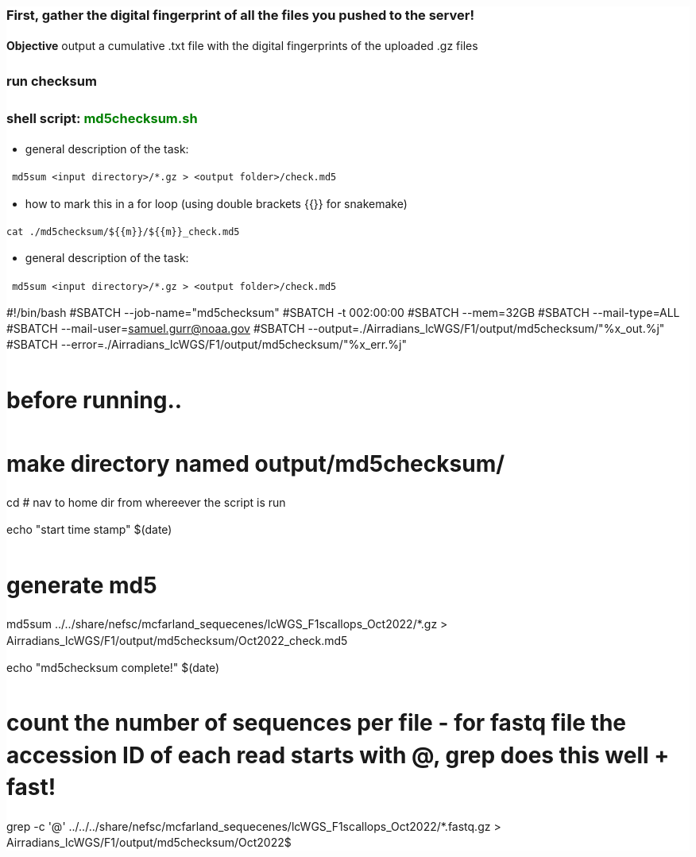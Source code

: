 ### First, gather the digital fingerprint of all the files you pushed to the server! 

**Objective** output a cumulative .txt file with the digital fingerprints of the uploaded .gz files

### run checksum

### shell script: <span style="color:green">**md5checksum.sh**<span>

* general description of the task: 

```
 md5sum <input directory>/*.gz > <output folder>/check.md5 
```

* how to mark this in a for loop (using double brackets {{}} for snakemake) 

```
cat ./md5checksum/${{m}}/${{m}}_check.md5
```

* general description of the task: 

```
 md5sum <input directory>/*.gz > <output folder>/check.md5 
```


#!/bin/bash
#SBATCH --job-name="md5checksum"
#SBATCH -t 002:00:00
#SBATCH --mem=32GB
#SBATCH --mail-type=ALL
#SBATCH --mail-user=samuel.gurr@noaa.gov
#SBATCH --output=./Airradians_lcWGS/F1/output/md5checksum/"%x_out.%j"
#SBATCH --error=./Airradians_lcWGS/F1/output/md5checksum/"%x_err.%j"

# before running..
# make directory named output/md5checksum/

cd  # nav to home dir from whereever the script is run

echo "start time stamp" $(date)

# generate md5
md5sum ../../share/nefsc/mcfarland_sequecenes/lcWGS_F1scallops_Oct2022/*.gz > Airradians_lcWGS/F1/output/md5checksum/Oct2022_check.md5

echo "md5checksum complete!" $(date)

# count the number of sequences per file  - for fastq file the accession ID of each read starts with @, grep does this well + fast!
grep -c '@' ../../../share/nefsc/mcfarland_sequecenes/lcWGS_F1scallops_Oct2022/*.fastq.gz > Airradians_lcWGS/F1/output/md5checksum/Oct2022$
